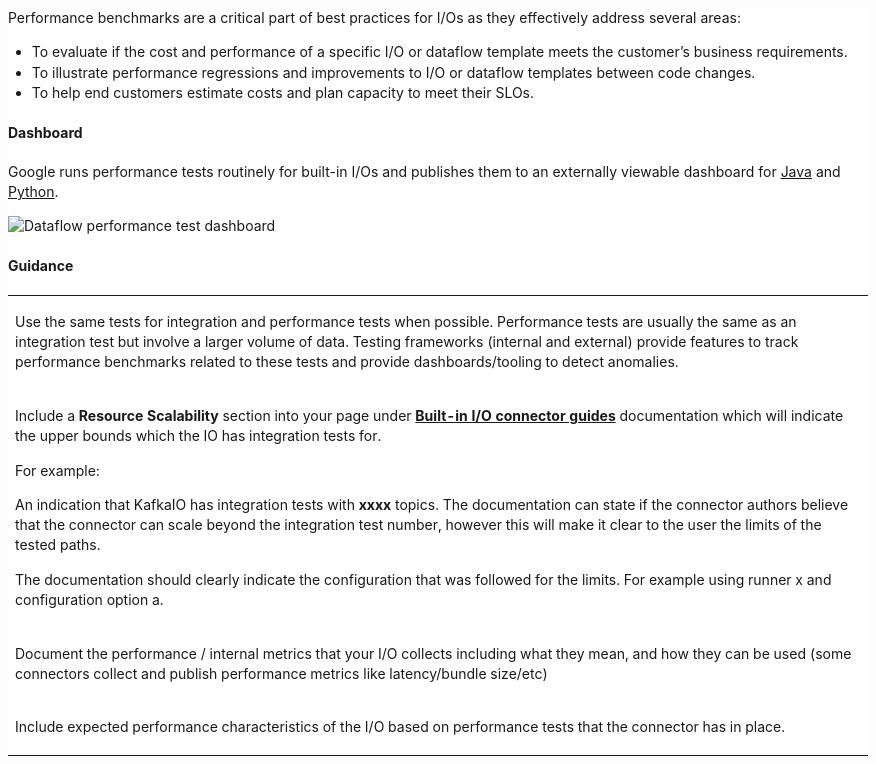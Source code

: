 Performance benchmarks are a critical part of best practices for I/Os as they effectively address several areas:



* To evaluate if the cost and performance of a specific I/O or dataflow template meets the customer’s business requirements.
* To illustrate performance regressions and improvements to I/O or dataflow templates between code changes.
* To help end customers estimate costs and plan capacity to meet their SLOs.


#### Dashboard

Google runs performance tests routinely for built-in I/Os and publishes them to an externally viewable dashboard for [Java](https://s.apache.org/beam-community-metrics/d/bnlHKP3Wz/java-io-it-tests-dataflow?orgId=1) and [Python](https://s.apache.org/beam-community-metrics/d/gP7vMPqZz/python-io-it-tests-dataflow?orgId=1).


<p><img src="/images/io-standards/io-connector-performance-test-dashboard-screenshot.png" alt="Dataflow performance test dashboard" title="Dataflow performance test dashboard"></img>


#### Guidance


<div class="table-container-wrapper">
<table class="table table-bordered table-io-standards">
   <tr>
      <td>
         <p>Use the same tests for integration and performance tests when possible. Performance tests are usually the same as an integration test but involve a larger volume of data. Testing frameworks (internal and external) provide features to track performance benchmarks related to these tests and provide dashboards/tooling to detect anomalies.
      </td>
   </tr>
   <tr id="resource-scalability">
      <td>
         <p>Include a <strong>Resource Scalability</strong> section into your page under <strong> <a href="#built-in-io">Built-in I/O connector guides</a> </strong>documentation<strong> </strong> which will indicate the upper bounds which the IO has integration tests for.
         <p>For example:
         <p>An indication that KafkaIO has integration tests with <strong>xxxx</strong> topics. The documentation can state if the connector authors believe that the connector can scale beyond the integration test number, however this will make it clear to the user the limits of the tested paths.
         <p>The documentation should clearly indicate the configuration that was followed for the limits. For example using runner x and configuration option a.
      </td>
   </tr>
   <tr>
      <td>
         <p>Document the performance / internal metrics that your I/O collects including what they mean, and how they can be used (some connectors collect and publish performance metrics like latency/bundle size/etc)
      </td>
   </tr>
   <tr>
      <td>
         <p>Include expected performance characteristics of the I/O based on performance tests that the connector has in place.
      </td>
   </tr>
</table>
</div>
